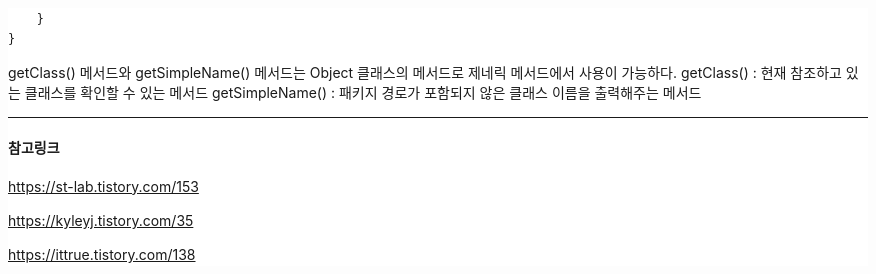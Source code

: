 ```
    }
}
```
getClass() 메서드와 getSimpleName() 메서드는 Object 클래스의 메서드로 제네릭 메서드에서 사용이 가능하다.
getClass() : 현재 참조하고 있는 클래스를 확인할 수 있는 메서드
getSimpleName() : 패키지 경로가 포함되지 않은 클래스 이름을 출력해주는 메서드


---

#### 참고링크 
https://st-lab.tistory.com/153

https://kyleyj.tistory.com/35

https://ittrue.tistory.com/138
